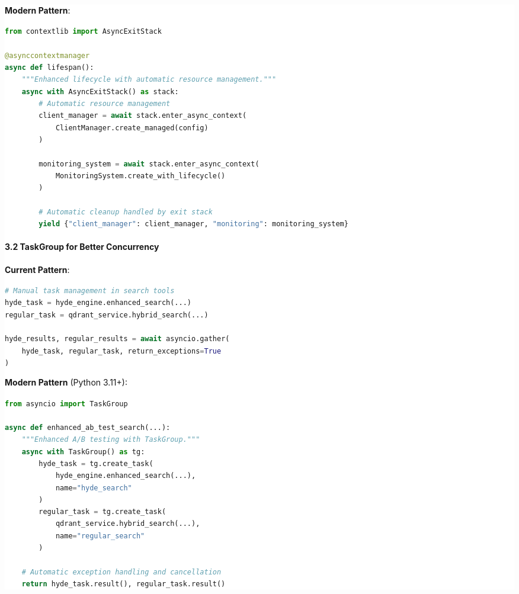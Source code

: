 **Modern Pattern**:
```python
from contextlib import AsyncExitStack

@asynccontextmanager
async def lifespan():
    """Enhanced lifecycle with automatic resource management."""
    async with AsyncExitStack() as stack:
        # Automatic resource management
        client_manager = await stack.enter_async_context(
            ClientManager.create_managed(config)
        )
        
        monitoring_system = await stack.enter_async_context(
            MonitoringSystem.create_with_lifecycle()
        )
        
        # Automatic cleanup handled by exit stack
        yield {"client_manager": client_manager, "monitoring": monitoring_system}
```

#### 3.2 TaskGroup for Better Concurrency
**Current Pattern**:
```python
# Manual task management in search tools
hyde_task = hyde_engine.enhanced_search(...)
regular_task = qdrant_service.hybrid_search(...)

hyde_results, regular_results = await asyncio.gather(
    hyde_task, regular_task, return_exceptions=True
)
```

**Modern Pattern** (Python 3.11+):
```python
from asyncio import TaskGroup

async def enhanced_ab_test_search(...):
    """Enhanced A/B testing with TaskGroup."""
    async with TaskGroup() as tg:
        hyde_task = tg.create_task(
            hyde_engine.enhanced_search(...),
            name="hyde_search"
        )
        regular_task = tg.create_task(
            qdrant_service.hybrid_search(...),
            name="regular_search"
        )
    
    # Automatic exception handling and cancellation
    return hyde_task.result(), regular_task.result()
```
